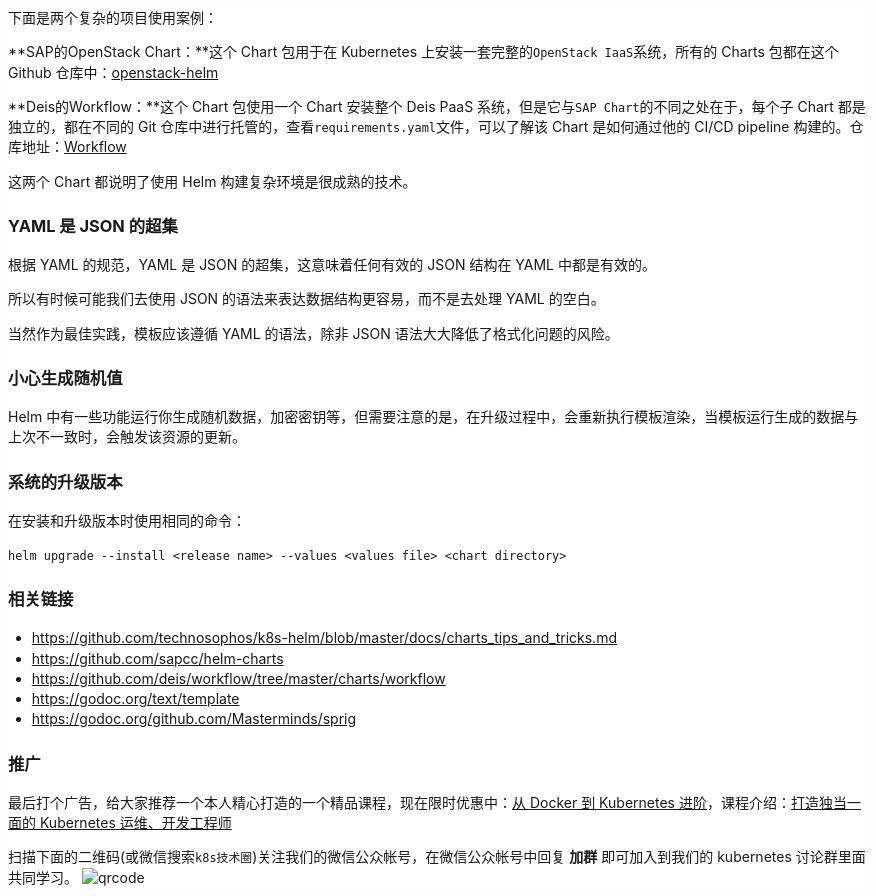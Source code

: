 下面是两个复杂的项目使用案例：

**SAP的OpenStack Chart：**这个 Chart 包用于在 Kubernetes 上安装一套完整的`OpenStack IaaS`系统，所有的 Charts 包都在这个 Github 仓库中：[openstack-helm](https://github.com/sapcc/helm-charts)

**Deis的Workflow：**这个 Chart 包使用一个 Chart 安装整个 Deis PaaS 系统，但是它与`SAP Chart`的不同之处在于，每个子 Chart 都是独立的，都在不同的 Git 仓库中进行托管的，查看`requirements.yaml`文件，可以了解该 Chart 是如何通过他的 CI/CD pipeline 构建的。仓库地址：[Workflow](https://github.com/deis/workflow/tree/master/charts/workflow)

这两个 Chart 都说明了使用 Helm 构建复杂环境是很成熟的技术。

### YAML 是 JSON 的超集
根据 YAML 的规范，YAML 是 JSON 的超集，这意味着任何有效的 JSON 结构在 YAML 中都是有效的。

所以有时候可能我们去使用 JSON 的语法来表达数据结构更容易，而不是去处理 YAML 的空白。

当然作为最佳实践，模板应该遵循 YAML 的语法，除非 JSON 语法大大降低了格式化问题的风险。

### 小心生成随机值
Helm 中有一些功能运行你生成随机数据，加密密钥等，但需要注意的是，在升级过程中，会重新执行模板渲染，当模板运行生成的数据与上次不一致时，会触发该资源的更新。

### 系统的升级版本
在安装和升级版本时使用相同的命令：
```shell
helm upgrade --install <release name> --values <values file> <chart directory>
```

### 相关链接

* https://github.com/technosophos/k8s-helm/blob/master/docs/charts_tips_and_tricks.md
* https://github.com/sapcc/helm-charts
* https://github.com/deis/workflow/tree/master/charts/workflow
* https://godoc.org/text/template
* https://godoc.org/github.com/Masterminds/sprig

### 推广
最后打个广告，给大家推荐一个本人精心打造的一个精品课程，现在限时优惠中：[从 Docker 到 Kubernetes 进阶](https://youdianzhishi.com/course/6n8xd6/)，课程介绍：[打造独当一面的 Kubernetes 运维、开发工程师](https://www.qikqiak.com/post/promotion-51/)

扫描下面的二维码(或微信搜索`k8s技术圈`)关注我们的微信公众帐号，在微信公众帐号中回复 **加群** 即可加入到我们的 kubernetes 讨论群里面共同学习。
![qrcode](https://www.qikqiak.com/img/posts/qrcode_for_gh_d6dd87b6ceb4_430.jpg)